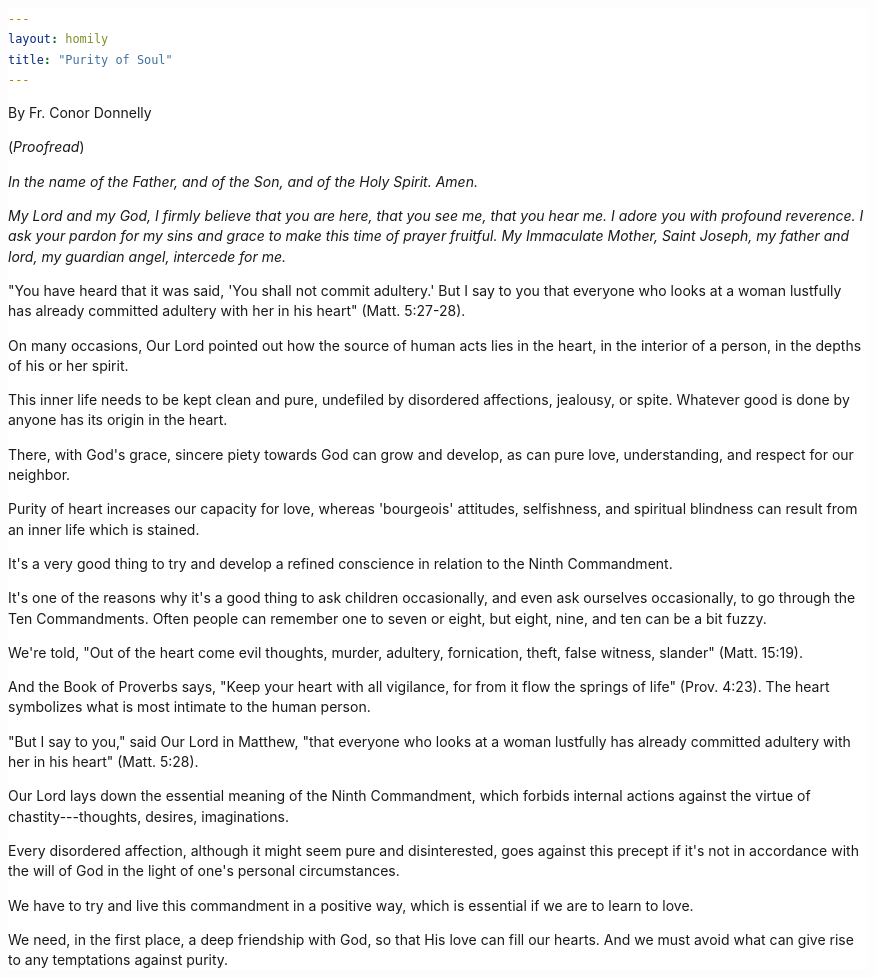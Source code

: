 ```yaml
---
layout: homily
title: "Purity of Soul"
---
```


By Fr. Conor Donnelly

(*Proofread*)

*In the name of the Father, and of the Son, and of the Holy Spirit. Amen.*

*My Lord and my God, I firmly believe that you are here, that you see me, that you hear me. I adore you with profound reverence. I ask your pardon for my sins and grace to make this time of prayer fruitful. My Immaculate Mother, Saint Joseph, my father and lord, my guardian angel, intercede for me.*

"You have heard that it was said, 'You shall not commit adultery.' But I say to you that everyone who looks at a woman lustfully has already committed adultery with her in his heart" (Matt. 5:27-28).

On many occasions, Our Lord pointed out how the source of human acts lies in the heart, in the interior of a person, in the depths of his or her spirit.

This inner life needs to be kept clean and pure, undefiled by disordered affections, jealousy, or spite. Whatever good is done by anyone has its origin in the heart.

There, with God\'s grace, sincere piety towards God can grow and develop, as can pure love, understanding, and respect for our neighbor.

Purity of heart increases our capacity for love, whereas 'bourgeois' attitudes, selfishness, and spiritual blindness can result from an inner life which is stained.

It\'s a very good thing to try and develop a refined conscience in relation to the Ninth Commandment.

It's one of the reasons why it\'s a good thing to ask children occasionally, and even ask ourselves occasionally, to go through the Ten Commandments. Often people can remember one to seven or eight, but eight, nine, and ten can be a bit fuzzy.

We\'re told, "Out of the heart come evil thoughts, murder, adultery, fornication, theft, false witness, slander" (Matt. 15:19).

And the Book of Proverbs says, "Keep your heart with all vigilance, for from it flow the springs of life" (Prov. 4:23). The heart symbolizes what is most intimate to the human person.

"But I say to you," said Our Lord in Matthew, "that everyone who looks at a woman lustfully has already committed adultery with her in his heart" (Matt. 5:28).

Our Lord lays down the essential meaning of the Ninth Commandment, which forbids internal actions against the virtue of chastity---thoughts, desires, imaginations.

Every disordered affection, although it might seem pure and disinterested, goes against this precept if it\'s not in accordance with the will of God in the light of one\'s personal circumstances.

We have to try and live this commandment in a positive way, which is essential if we are to learn to love.

We need, in the first place, a deep friendship with God, so that His love can fill our hearts. And we must avoid what can give rise to any temptations against purity.
